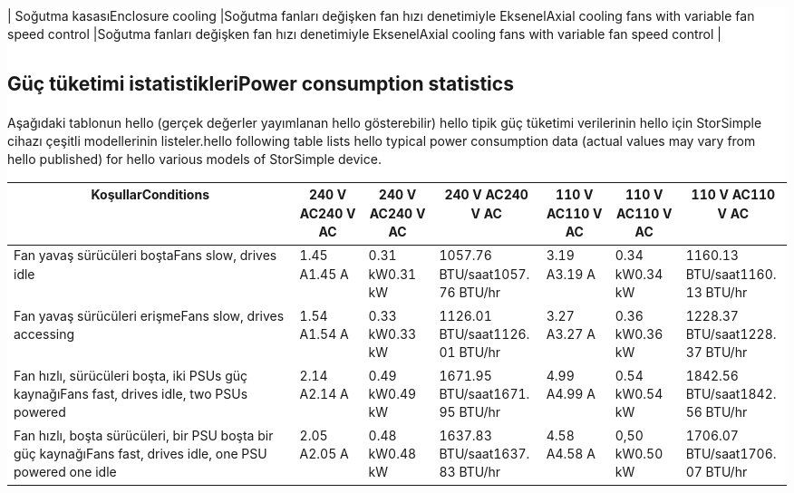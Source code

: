 | <span data-ttu-id="8fa11-148">Soğutma kasası</span><span class="sxs-lookup"><span data-stu-id="8fa11-148">Enclosure cooling</span></span> |<span data-ttu-id="8fa11-149">Soğutma fanları değişken fan hızı denetimiyle Eksenel</span><span class="sxs-lookup"><span data-stu-id="8fa11-149">Axial cooling fans with variable fan speed control</span></span> |<span data-ttu-id="8fa11-150">Soğutma fanları değişken fan hızı denetimiyle Eksenel</span><span class="sxs-lookup"><span data-stu-id="8fa11-150">Axial cooling fans with variable fan speed control</span></span> |

## <a name="power-consumption-statistics"></a><span data-ttu-id="8fa11-151">Güç tüketimi istatistikleri</span><span class="sxs-lookup"><span data-stu-id="8fa11-151">Power consumption statistics</span></span>
<span data-ttu-id="8fa11-152">Aşağıdaki tablonun hello (gerçek değerler yayımlanan hello gösterebilir) hello tipik güç tüketimi verilerinin hello için StorSimple cihazı çeşitli modellerinin listeler.</span><span class="sxs-lookup"><span data-stu-id="8fa11-152">hello following table lists hello typical power consumption data (actual values may vary from hello published) for hello various models of StorSimple device.</span></span> 

| <span data-ttu-id="8fa11-153">Koşullar</span><span class="sxs-lookup"><span data-stu-id="8fa11-153">Conditions</span></span> | <span data-ttu-id="8fa11-154">240 V AC</span><span class="sxs-lookup"><span data-stu-id="8fa11-154">240 V AC</span></span> | <span data-ttu-id="8fa11-155">240 V AC</span><span class="sxs-lookup"><span data-stu-id="8fa11-155">240 V AC</span></span> | <span data-ttu-id="8fa11-156">240 V AC</span><span class="sxs-lookup"><span data-stu-id="8fa11-156">240 V AC</span></span> | <span data-ttu-id="8fa11-157">110 V AC</span><span class="sxs-lookup"><span data-stu-id="8fa11-157">110 V AC</span></span> | <span data-ttu-id="8fa11-158">110 V AC</span><span class="sxs-lookup"><span data-stu-id="8fa11-158">110 V AC</span></span> | <span data-ttu-id="8fa11-159">110 V AC</span><span class="sxs-lookup"><span data-stu-id="8fa11-159">110 V AC</span></span> |
| --- | --- | --- | --- | --- | --- | --- |
|  <span data-ttu-id="8fa11-160">Fan yavaş sürücüleri boşta</span><span class="sxs-lookup"><span data-stu-id="8fa11-160">Fans slow, drives idle</span></span> |<span data-ttu-id="8fa11-161">1.45 A</span><span class="sxs-lookup"><span data-stu-id="8fa11-161">1.45 A</span></span> |<span data-ttu-id="8fa11-162">0.31 kW</span><span class="sxs-lookup"><span data-stu-id="8fa11-162">0.31 kW</span></span> |<span data-ttu-id="8fa11-163">1057.76 BTU/saat</span><span class="sxs-lookup"><span data-stu-id="8fa11-163">1057.76 BTU/hr</span></span> |<span data-ttu-id="8fa11-164">3.19 A</span><span class="sxs-lookup"><span data-stu-id="8fa11-164">3.19 A</span></span> |<span data-ttu-id="8fa11-165">0.34 kW</span><span class="sxs-lookup"><span data-stu-id="8fa11-165">0.34 kW</span></span> |<span data-ttu-id="8fa11-166">1160.13 BTU/saat</span><span class="sxs-lookup"><span data-stu-id="8fa11-166">1160.13 BTU/hr</span></span> |
|  <span data-ttu-id="8fa11-167">Fan yavaş sürücüleri erişme</span><span class="sxs-lookup"><span data-stu-id="8fa11-167">Fans slow, drives accessing</span></span> |<span data-ttu-id="8fa11-168">1.54 A</span><span class="sxs-lookup"><span data-stu-id="8fa11-168">1.54 A</span></span> |<span data-ttu-id="8fa11-169">0.33 kW</span><span class="sxs-lookup"><span data-stu-id="8fa11-169">0.33 kW</span></span> |<span data-ttu-id="8fa11-170">1126.01 BTU/saat</span><span class="sxs-lookup"><span data-stu-id="8fa11-170">1126.01 BTU/hr</span></span> |<span data-ttu-id="8fa11-171">3.27 A</span><span class="sxs-lookup"><span data-stu-id="8fa11-171">3.27 A</span></span> |<span data-ttu-id="8fa11-172">0.36 kW</span><span class="sxs-lookup"><span data-stu-id="8fa11-172">0.36 kW</span></span> |<span data-ttu-id="8fa11-173">1228.37 BTU/saat</span><span class="sxs-lookup"><span data-stu-id="8fa11-173">1228.37 BTU/hr</span></span> |
|  <span data-ttu-id="8fa11-174">Fan hızlı, sürücüleri boşta, iki PSUs güç kaynağı</span><span class="sxs-lookup"><span data-stu-id="8fa11-174">Fans fast, drives idle, two PSUs powered</span></span> |<span data-ttu-id="8fa11-175">2.14 A</span><span class="sxs-lookup"><span data-stu-id="8fa11-175">2.14 A</span></span> |<span data-ttu-id="8fa11-176">0.49 kW</span><span class="sxs-lookup"><span data-stu-id="8fa11-176">0.49 kW</span></span> |<span data-ttu-id="8fa11-177">1671.95 BTU/saat</span><span class="sxs-lookup"><span data-stu-id="8fa11-177">1671.95 BTU/hr</span></span> |<span data-ttu-id="8fa11-178">4.99 A</span><span class="sxs-lookup"><span data-stu-id="8fa11-178">4.99 A</span></span> |<span data-ttu-id="8fa11-179">0.54 kW</span><span class="sxs-lookup"><span data-stu-id="8fa11-179">0.54 kW</span></span> |<span data-ttu-id="8fa11-180">1842.56 BTU/saat</span><span class="sxs-lookup"><span data-stu-id="8fa11-180">1842.56 BTU/hr</span></span> |
|  <span data-ttu-id="8fa11-181">Fan hızlı, boşta sürücüleri, bir PSU boşta bir güç kaynağı</span><span class="sxs-lookup"><span data-stu-id="8fa11-181">Fans fast, drives idle, one PSU powered one idle</span></span> |<span data-ttu-id="8fa11-182">2.05 A</span><span class="sxs-lookup"><span data-stu-id="8fa11-182">2.05 A</span></span> |<span data-ttu-id="8fa11-183">0.48 kW</span><span class="sxs-lookup"><span data-stu-id="8fa11-183">0.48 kW</span></span> |<span data-ttu-id="8fa11-184">1637.83 BTU/saat</span><span class="sxs-lookup"><span data-stu-id="8fa11-184">1637.83 BTU/hr</span></span> |<span data-ttu-id="8fa11-185">4.58 A</span><span class="sxs-lookup"><span data-stu-id="8fa11-185">4.58 A</span></span> |<span data-ttu-id="8fa11-186">0,50 kW</span><span class="sxs-lookup"><span data-stu-id="8fa11-186">0.50 kW</span></span> |<span data-ttu-id="8fa11-187">1706.07 BTU/saat</span><span class="sxs-lookup"><span data-stu-id="8fa11-187">1706.07 BTU/hr</span></span> |